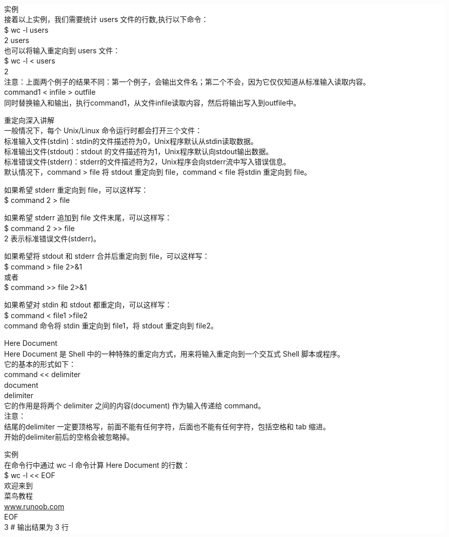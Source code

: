   
实例  
接着以上实例，我们需要统计 users 文件的行数,执行以下命令：  
$ wc -l users  
       2 users  
也可以将输入重定向到 users 文件：  
$  wc -l < users  
       2   
注意：上面两个例子的结果不同：第一个例子，会输出文件名；第二个不会，因为它仅仅知道从标准输入读取内容。  
command1 < infile > outfile  
同时替换输入和输出，执行command1，从文件infile读取内容，然后将输出写入到outfile中。  
  
  
重定向深入讲解  
一般情况下，每个 Unix/Linux 命令运行时都会打开三个文件：  
标准输入文件(stdin)：stdin的文件描述符为0，Unix程序默认从stdin读取数据。  
标准输出文件(stdout)：stdout 的文件描述符为1，Unix程序默认向stdout输出数据。  
标准错误文件(stderr)：stderr的文件描述符为2，Unix程序会向stderr流中写入错误信息。  
默认情况下，command > file 将 stdout 重定向到 file，command < file 将stdin 重定向到 file。  
  
如果希望 stderr 重定向到 file，可以这样写：  
$ command 2 > file  
  
如果希望 stderr 追加到 file 文件末尾，可以这样写：  
$ command 2 >> file  
2 表示标准错误文件(stderr)。  
  
如果希望将 stdout 和 stderr 合并后重定向到 file，可以这样写：  
$ command > file 2>&1  
或者  
$ command >> file 2>&1  
  
如果希望对 stdin 和 stdout 都重定向，可以这样写：  
$ command < file1 >file2  
command 命令将 stdin 重定向到 file1，将 stdout 重定向到 file2。  
  
  
Here Document  
Here Document 是 Shell 中的一种特殊的重定向方式，用来将输入重定向到一个交互式 Shell 脚本或程序。  
它的基本的形式如下：  
command << delimiter  
    document  
delimiter  
它的作用是将两个 delimiter 之间的内容(document) 作为输入传递给 command。  
注意：  
结尾的delimiter 一定要顶格写，前面不能有任何字符，后面也不能有任何字符，包括空格和 tab 缩进。  
开始的delimiter前后的空格会被忽略掉。  
  
实例  
在命令行中通过 wc -l 命令计算 Here Document 的行数：  
$ wc -l << EOF  
    欢迎来到  
    菜鸟教程  
    www.runoob.com  
EOF  
3          # 输出结果为 3 行  
  